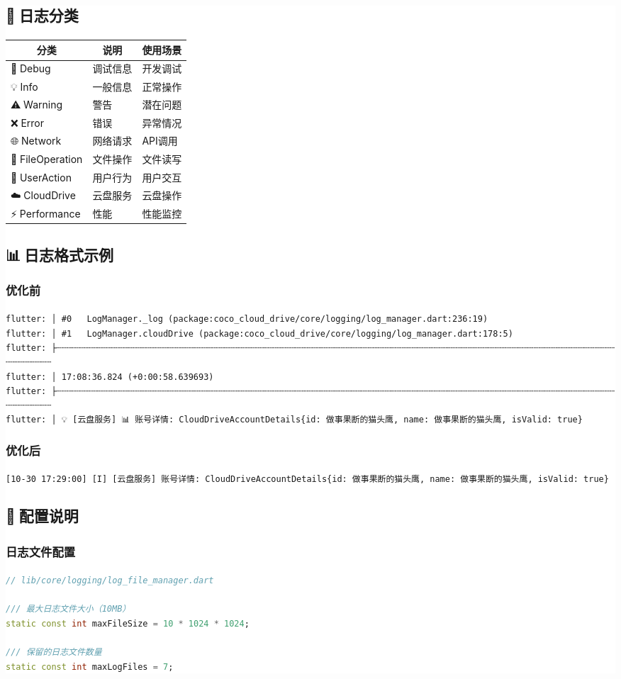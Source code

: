 ## 🎨 日志分类

| 分类 | 说明 | 使用场景 |
|-----|------|---------|
| 🐛 Debug | 调试信息 | 开发调试 |
| 💡 Info | 一般信息 | 正常操作 |
| ⚠️ Warning | 警告 | 潜在问题 |
| ❌ Error | 错误 | 异常情况 |
| 🌐 Network | 网络请求 | API调用 |
| 📁 FileOperation | 文件操作 | 文件读写 |
| 👤 UserAction | 用户行为 | 用户交互 |
| ☁️ CloudDrive | 云盘服务 | 云盘操作 |
| ⚡ Performance | 性能 | 性能监控 |

## 📊 日志格式示例

### 优化前
```
flutter: │ #0   LogManager._log (package:coco_cloud_drive/core/logging/log_manager.dart:236:19)
flutter: │ #1   LogManager.cloudDrive (package:coco_cloud_drive/core/logging/log_manager.dart:178:5)
flutter: ├┄┄┄┄┄┄┄┄┄┄┄┄┄┄┄┄┄┄┄┄┄┄┄┄┄┄┄┄┄┄┄┄┄┄┄┄┄┄┄┄┄┄┄┄┄┄┄┄┄┄┄┄┄┄┄┄┄┄┄┄┄┄┄┄┄┄┄┄┄┄┄┄┄┄┄┄┄┄┄┄┄┄┄┄┄┄┄┄┄┄┄┄┄┄┄┄┄┄┄┄┄┄┄┄┄┄┄┄┄┄┄┄┄┄┄┄┄┄┄
flutter: │ 17:08:36.824 (+0:00:58.639693)
flutter: ├┄┄┄┄┄┄┄┄┄┄┄┄┄┄┄┄┄┄┄┄┄┄┄┄┄┄┄┄┄┄┄┄┄┄┄┄┄┄┄┄┄┄┄┄┄┄┄┄┄┄┄┄┄┄┄┄┄┄┄┄┄┄┄┄┄┄┄┄┄┄┄┄┄┄┄┄┄┄┄┄┄┄┄┄┄┄┄┄┄┄┄┄┄┄┄┄┄┄┄┄┄┄┄┄┄┄┄┄┄┄┄┄┄┄┄┄┄┄┄
flutter: │ 💡 [云盘服务] 📊 账号详情: CloudDriveAccountDetails{id: 做事果断的猫头鹰, name: 做事果断的猫头鹰, isValid: true}
```

### 优化后
```
[10-30 17:29:00] [I] [云盘服务] 账号详情: CloudDriveAccountDetails{id: 做事果断的猫头鹰, name: 做事果断的猫头鹰, isValid: true}
```

## 🔧 配置说明

### 日志文件配置
```dart
// lib/core/logging/log_file_manager.dart

/// 最大日志文件大小（10MB）
static const int maxFileSize = 10 * 1024 * 1024;

/// 保留的日志文件数量
static const int maxLogFiles = 7;
```
